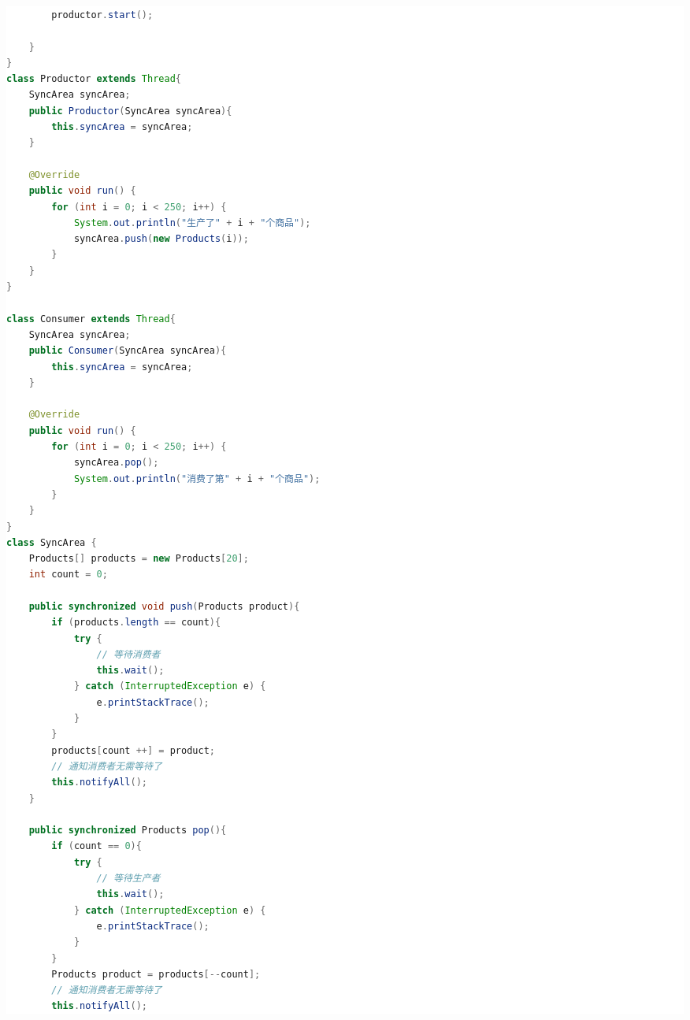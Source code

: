 ```java
        productor.start();

    }
}
class Productor extends Thread{
    SyncArea syncArea;
    public Productor(SyncArea syncArea){
        this.syncArea = syncArea;
    }

    @Override
    public void run() {
        for (int i = 0; i < 250; i++) {
            System.out.println("生产了" + i + "个商品");
            syncArea.push(new Products(i));
        }
    }
}

class Consumer extends Thread{
    SyncArea syncArea;
    public Consumer(SyncArea syncArea){
        this.syncArea = syncArea;
    }

    @Override
    public void run() {
        for (int i = 0; i < 250; i++) {
            syncArea.pop();
            System.out.println("消费了第" + i + "个商品");
        }
    }
}
class SyncArea {
    Products[] products = new Products[20];
    int count = 0;

    public synchronized void push(Products product){
        if (products.length == count){
            try {
                // 等待消费者
                this.wait();
            } catch (InterruptedException e) {
                e.printStackTrace();
            }
        }
        products[count ++] = product;
        // 通知消费者无需等待了
        this.notifyAll();
    }

    public synchronized Products pop(){
        if (count == 0){
            try {
                // 等待生产者
                this.wait();
            } catch (InterruptedException e) {
                e.printStackTrace();
            }
        }
        Products product = products[--count];
        // 通知消费者无需等待了
        this.notifyAll();
```